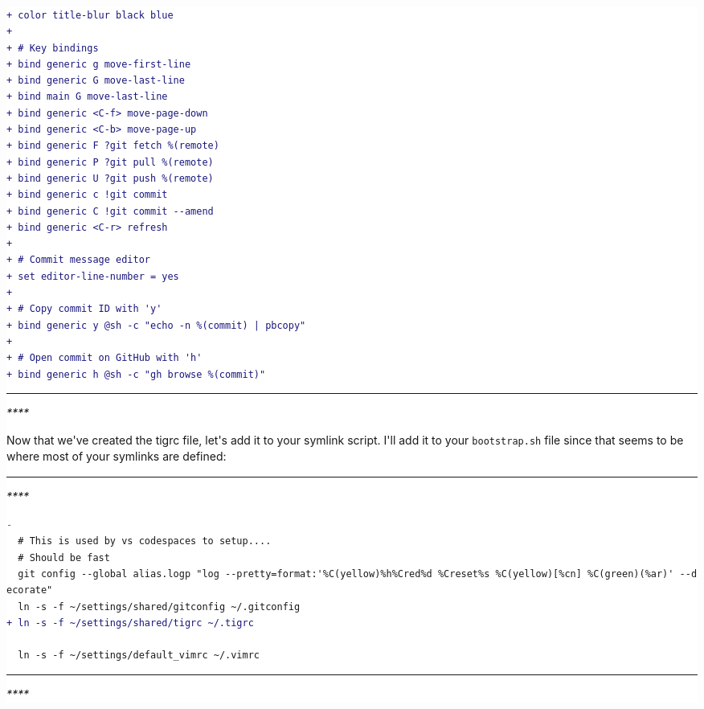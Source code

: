 ```diff
+ color title-blur black blue
+ 
+ # Key bindings
+ bind generic g move-first-line
+ bind generic G move-last-line
+ bind main G move-last-line
+ bind generic <C-f> move-page-down
+ bind generic <C-b> move-page-up
+ bind generic F ?git fetch %(remote)
+ bind generic P ?git pull %(remote)
+ bind generic U ?git push %(remote)
+ bind generic c !git commit
+ bind generic C !git commit --amend
+ bind generic <C-r> refresh
+ 
+ # Commit message editor
+ set editor-line-number = yes
+ 
+ # Copy commit ID with 'y'
+ bind generic y @sh -c "echo -n %(commit) | pbcopy"
+ 
+ # Open commit on GitHub with 'h'
+ bind generic h @sh -c "gh browse %(commit)" 
```

---

_****_



Now that we've created the tigrc file, let's add it to your symlink script. I'll add it to your `bootstrap.sh` file since that seems to be where most of your symlinks are defined:

---

_****_

```diff
- 
  # This is used by vs codespaces to setup....
  # Should be fast
  git config --global alias.logp "log --pretty=format:'%C(yellow)%h%Cred%d %Creset%s %C(yellow)[%cn] %C(green)(%ar)' --decorate"
  ln -s -f ~/settings/shared/gitconfig ~/.gitconfig
+ ln -s -f ~/settings/shared/tigrc ~/.tigrc
  
  ln -s -f ~/settings/default_vimrc ~/.vimrc
```

---

_****_


